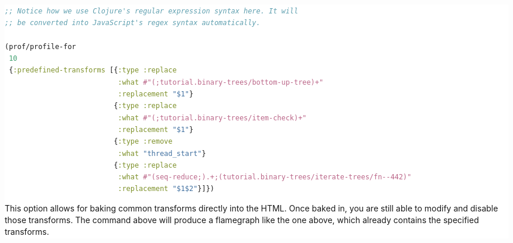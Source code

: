```clj
;; Notice how we use Clojure's regular expression syntax here. It will
;; be converted into JavaScript's regex syntax automatically.

(prof/profile-for
 10
 {:predefined-transforms [{:type :replace
                           :what #"(;tutorial.binary-trees/bottom-up-tree)+"
                           :replacement "$1"}
                          {:type :replace
                           :what #"(;tutorial.binary-trees/item-check)+"
                           :replacement "$1"}
                          {:type :remove
                           :what "thread_start"}
                          {:type :replace
                           :what #"(seq-reduce;).+;(tutorial.binary-trees/iterate-trees/fn--442)"
                           :replacement "$1$2"}]})
```

This option allows for baking common transforms directly into the HTML. Once
baked in, you are still able to modify and disable those transforms. The command
above will produce a flamegraph like the one above, which already contains the
specified transforms.

